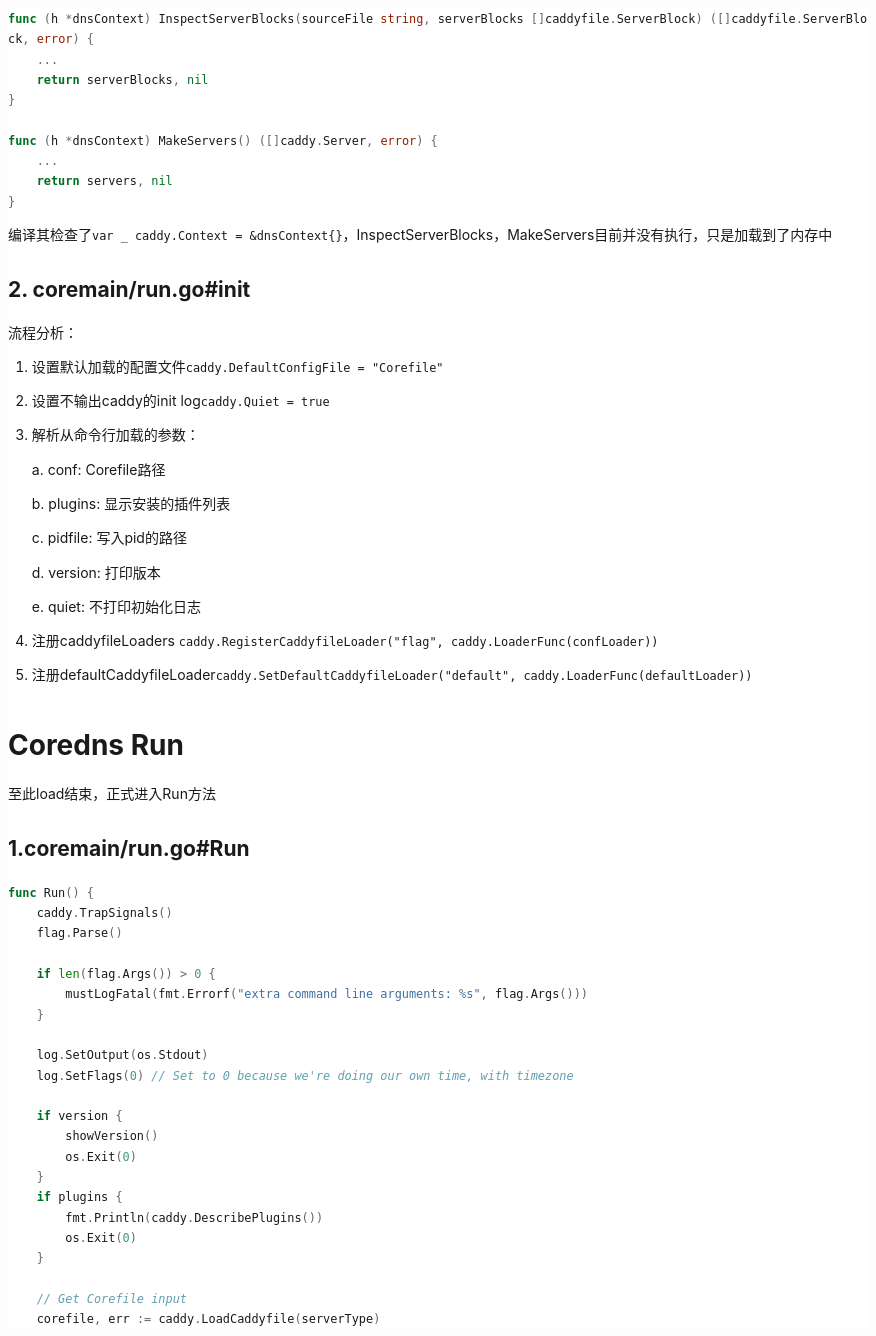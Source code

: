 ```go
func (h *dnsContext) InspectServerBlocks(sourceFile string, serverBlocks []caddyfile.ServerBlock) ([]caddyfile.ServerBlock, error) {
	...
	return serverBlocks, nil
}

func (h *dnsContext) MakeServers() ([]caddy.Server, error) {
	...
	return servers, nil
}
```

编译其检查了`var _ caddy.Context = &dnsContext{}`，InspectServerBlocks，MakeServers目前并没有执行，只是加载到了内存中

## 2. coremain/run.go#init

流程分析：

1. 设置默认加载的配置文件`caddy.DefaultConfigFile = "Corefile"`

2. 设置不输出caddy的init log`caddy.Quiet = true`

3. 解析从命令行加载的参数：

   a. conf: Corefile路径

   b. plugins: 显示安装的插件列表

   c. pidfile: 写入pid的路径

   d. version: 打印版本

   e. quiet: 不打印初始化日志

4. 注册caddyfileLoaders `caddy.RegisterCaddyfileLoader("flag", caddy.LoaderFunc(confLoader))`
5. 注册defaultCaddyfileLoader`caddy.SetDefaultCaddyfileLoader("default", caddy.LoaderFunc(defaultLoader))`

# Coredns Run

至此load结束，正式进入Run方法

## 1.coremain/run.go#Run

```go
func Run() {
	caddy.TrapSignals()
	flag.Parse()

	if len(flag.Args()) > 0 {
		mustLogFatal(fmt.Errorf("extra command line arguments: %s", flag.Args()))
	}

	log.SetOutput(os.Stdout)
	log.SetFlags(0) // Set to 0 because we're doing our own time, with timezone

	if version {
		showVersion()
		os.Exit(0)
	}
	if plugins {
		fmt.Println(caddy.DescribePlugins())
		os.Exit(0)
	}

	// Get Corefile input
	corefile, err := caddy.LoadCaddyfile(serverType)
```
